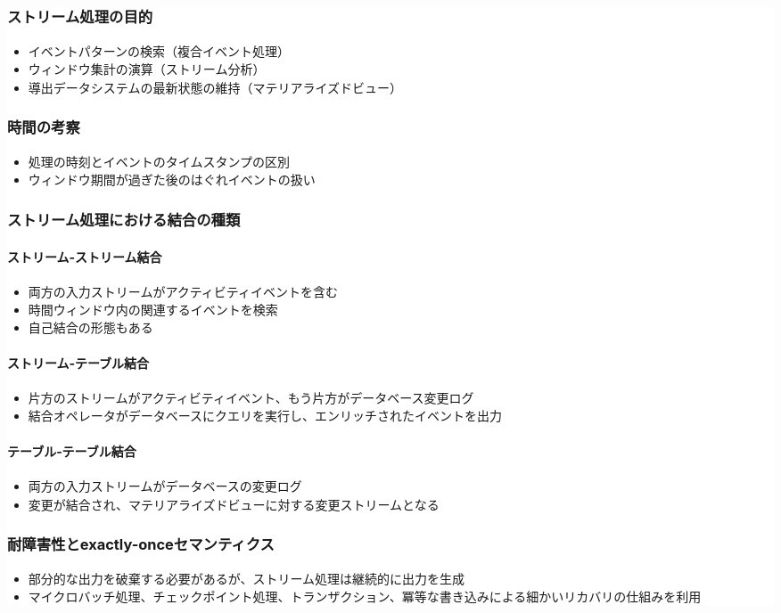 ### ストリーム処理の目的
* イベントパターンの検索（複合イベント処理）
* ウィンドウ集計の演算（ストリーム分析）
* 導出データシステムの最新状態の維持（マテリアライズドビュー）

### 時間の考察
* 処理の時刻とイベントのタイムスタンプの区別
* ウィンドウ期間が過ぎた後のはぐれイベントの扱い

### ストリーム処理における結合の種類
#### ストリーム‐ストリーム結合
* 両方の入力ストリームがアクティビティイベントを含む
* 時間ウィンドウ内の関連するイベントを検索
* 自己結合の形態もある

#### ストリーム‐テーブル結合
* 片方のストリームがアクティビティイベント、もう片方がデータベース変更ログ
* 結合オペレータがデータベースにクエリを実行し、エンリッチされたイベントを出力

#### テーブル‐テーブル結合
* 両方の入力ストリームがデータベースの変更ログ
* 変更が結合され、マテリアライズドビューに対する変更ストリームとなる

### 耐障害性とexactly-onceセマンティクス
* 部分的な出力を破棄する必要があるが、ストリーム処理は継続的に出力を生成
* マイクロバッチ処理、チェックポイント処理、トランザクション、冪等な書き込みによる細かいリカバリの仕組みを利用